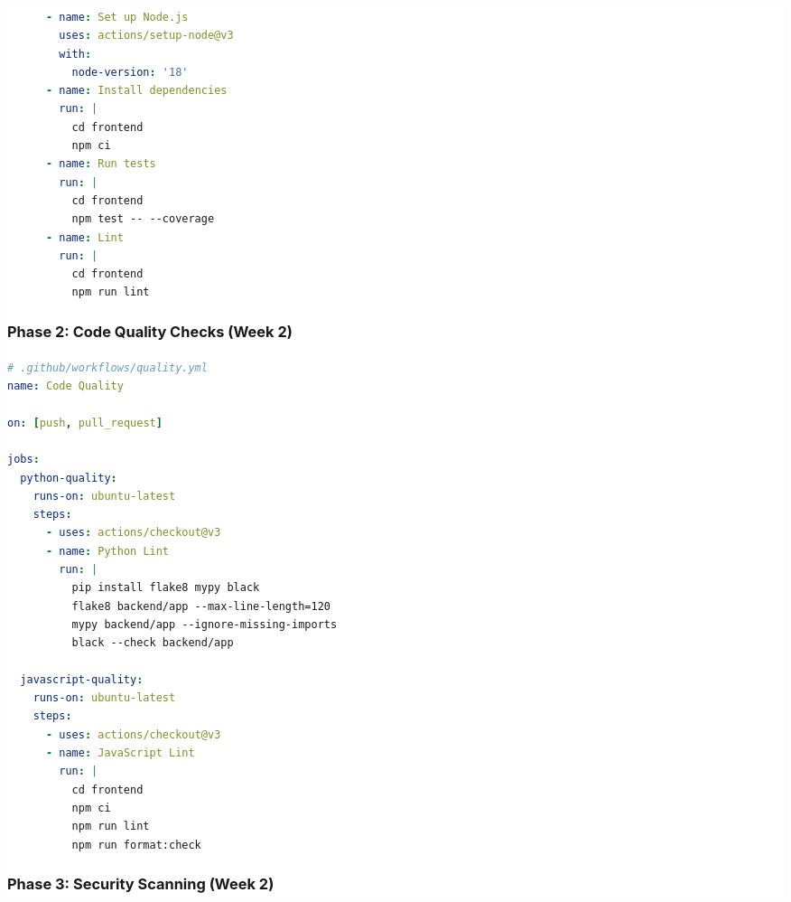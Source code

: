 ```yaml
      - name: Set up Node.js
        uses: actions/setup-node@v3
        with:
          node-version: '18'
      - name: Install dependencies
        run: |
          cd frontend
          npm ci
      - name: Run tests
        run: |
          cd frontend
          npm test -- --coverage
      - name: Lint
        run: |
          cd frontend
          npm run lint
```

### Phase 2: Code Quality Checks (Week 2)

```yaml
# .github/workflows/quality.yml
name: Code Quality

on: [push, pull_request]

jobs:
  python-quality:
    runs-on: ubuntu-latest
    steps:
      - uses: actions/checkout@v3
      - name: Python Lint
        run: |
          pip install flake8 mypy black
          flake8 backend/app --max-line-length=120
          mypy backend/app --ignore-missing-imports
          black --check backend/app
      
  javascript-quality:
    runs-on: ubuntu-latest
    steps:
      - uses: actions/checkout@v3
      - name: JavaScript Lint
        run: |
          cd frontend
          npm ci
          npm run lint
          npm run format:check
```

### Phase 3: Security Scanning (Week 2)
